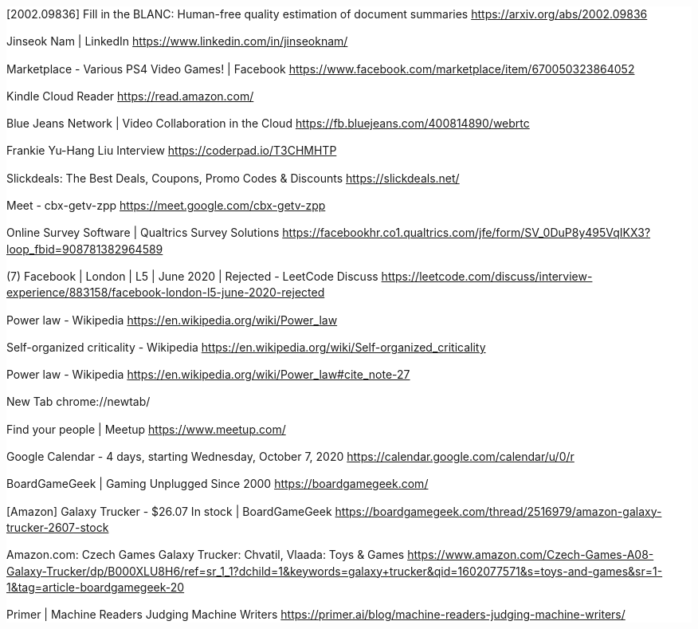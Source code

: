 [2002.09836] Fill in the BLANC: Human-free quality estimation of document summaries
https://arxiv.org/abs/2002.09836

Jinseok Nam | LinkedIn
https://www.linkedin.com/in/jinseoknam/

Marketplace - Various PS4 Video Games! | Facebook
https://www.facebook.com/marketplace/item/670050323864052

Kindle Cloud Reader
https://read.amazon.com/

Blue Jeans Network | Video Collaboration in the Cloud
https://fb.bluejeans.com/400814890/webrtc

Frankie Yu-Hang Liu Interview
https://coderpad.io/T3CHMHTP

Slickdeals: The Best Deals, Coupons, Promo Codes & Discounts
https://slickdeals.net/

Meet - cbx-getv-zpp
https://meet.google.com/cbx-getv-zpp

Online Survey Software | Qualtrics Survey Solutions
https://facebookhr.co1.qualtrics.com/jfe/form/SV_0DuP8y495VqIKX3?loop_fbid=908781382964589

(7) Facebook | London | L5 | June 2020 | Rejected - LeetCode Discuss
https://leetcode.com/discuss/interview-experience/883158/facebook-london-l5-june-2020-rejected

Power law - Wikipedia
https://en.wikipedia.org/wiki/Power_law

Self-organized criticality - Wikipedia
https://en.wikipedia.org/wiki/Self-organized_criticality

Power law - Wikipedia
https://en.wikipedia.org/wiki/Power_law#cite_note-27

New Tab
chrome://newtab/

Find your people | Meetup
https://www.meetup.com/

Google Calendar - 4 days, starting Wednesday, October 7, 2020
https://calendar.google.com/calendar/u/0/r

BoardGameGeek | Gaming Unplugged Since 2000
https://boardgamegeek.com/

[Amazon] Galaxy Trucker - $26.07 In stock | BoardGameGeek
https://boardgamegeek.com/thread/2516979/amazon-galaxy-trucker-2607-stock

Amazon.com: Czech Games Galaxy Trucker: Chvatil, Vlaada: Toys & Games
https://www.amazon.com/Czech-Games-A08-Galaxy-Trucker/dp/B000XLU8H6/ref=sr_1_1?dchild=1&keywords=galaxy+trucker&qid=1602077571&s=toys-and-games&sr=1-1&tag=article-boardgamegeek-20

Primer | Machine Readers Judging Machine Writers
https://primer.ai/blog/machine-readers-judging-machine-writers/

